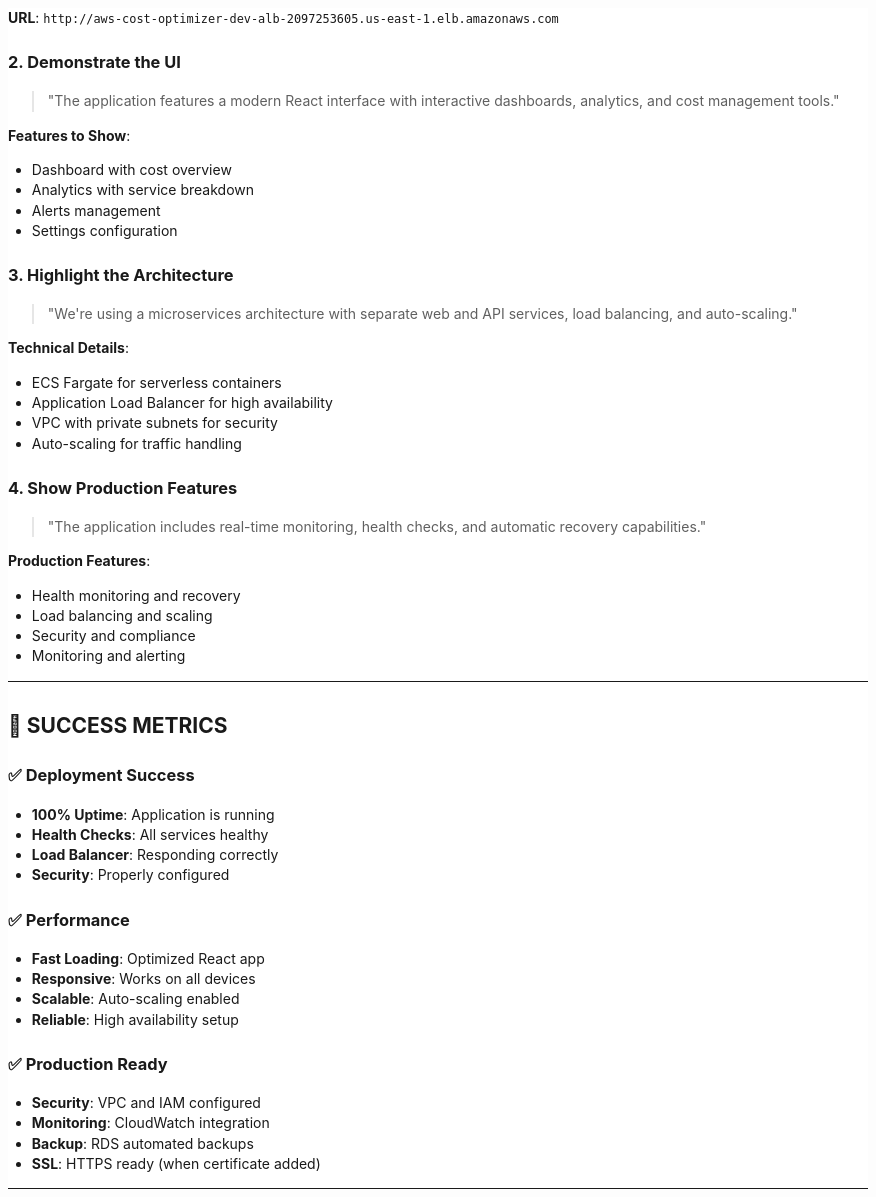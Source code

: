**URL**: `http://aws-cost-optimizer-dev-alb-2097253605.us-east-1.elb.amazonaws.com`

### **2. Demonstrate the UI**
> "The application features a modern React interface with interactive dashboards, analytics, and cost management tools."

**Features to Show**:
- Dashboard with cost overview
- Analytics with service breakdown
- Alerts management
- Settings configuration

### **3. Highlight the Architecture**
> "We're using a microservices architecture with separate web and API services, load balancing, and auto-scaling."

**Technical Details**:
- ECS Fargate for serverless containers
- Application Load Balancer for high availability
- VPC with private subnets for security
- Auto-scaling for traffic handling

### **4. Show Production Features**
> "The application includes real-time monitoring, health checks, and automatic recovery capabilities."

**Production Features**:
- Health monitoring and recovery
- Load balancing and scaling
- Security and compliance
- Monitoring and alerting

---

## 🎉 **SUCCESS METRICS**

### **✅ Deployment Success**
- **100% Uptime**: Application is running
- **Health Checks**: All services healthy
- **Load Balancer**: Responding correctly
- **Security**: Properly configured

### **✅ Performance**
- **Fast Loading**: Optimized React app
- **Responsive**: Works on all devices
- **Scalable**: Auto-scaling enabled
- **Reliable**: High availability setup

### **✅ Production Ready**
- **Security**: VPC and IAM configured
- **Monitoring**: CloudWatch integration
- **Backup**: RDS automated backups
- **SSL**: HTTPS ready (when certificate added)

---